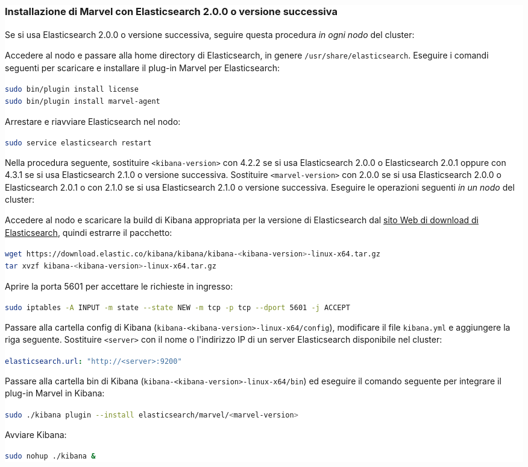 
### Installazione di Marvel con Elasticsearch 2.0.0 o versione successiva

Se si usa Elasticsearch 2.0.0 o versione successiva, seguire questa procedura *in ogni nodo* del cluster:

Accedere al nodo e passare alla home directory di Elasticsearch, in genere `/usr/share/elasticsearch`. Eseguire i comandi seguenti per scaricare e installare il plug-in Marvel per Elasticsearch:

```bash
sudo bin/plugin install license
sudo bin/plugin install marvel-agent
```

Arrestare e riavviare Elasticsearch nel nodo:

```bash
sudo service elasticsearch restart
```

Nella procedura seguente, sostituire `<kibana-version>` con 4.2.2 se si usa Elasticsearch 2.0.0 o Elasticsearch 2.0.1 oppure con 4.3.1 se si usa Elasticsearch 2.1.0 o versione successiva. Sostituire `<marvel-version>` con 2.0.0 se si usa Elasticsearch 2.0.0 o Elasticsearch 2.0.1 o con 2.1.0 se si usa Elasticsearch 2.1.0 o versione successiva. Eseguire le operazioni seguenti *in un nodo* del cluster:

Accedere al nodo e scaricare la build di Kibana appropriata per la versione di Elasticsearch dal [sito Web di download di Elasticsearch](https://www.elastic.co/downloads/past-releases), quindi estrarre il pacchetto:

```bash
wget https://download.elastic.co/kibana/kibana/kibana-<kibana-version>-linux-x64.tar.gz
tar xvzf kibana-<kibana-version>-linux-x64.tar.gz
```

Aprire la porta 5601 per accettare le richieste in ingresso:

```bash
sudo iptables -A INPUT -m state --state NEW -m tcp -p tcp --dport 5601 -j ACCEPT
```

Passare alla cartella config di Kibana (`kibana-<kibana-version>-linux-x64/config`), modificare il file `kibana.yml` e aggiungere la riga seguente. Sostituire `<server>` con il nome o l'indirizzo IP di un server Elasticsearch disponibile nel cluster:

```yaml
elasticsearch.url: "http://<server>:9200"
```

Passare alla cartella bin di Kibana (`kibana-<kibana-version>-linux-x64/bin`) ed eseguire il comando seguente per integrare il plug-in Marvel in Kibana:

```bash
sudo ./kibana plugin --install elasticsearch/marvel/<marvel-version>
```

Avviare Kibana:

```bash
sudo nohup ./kibana &
```
